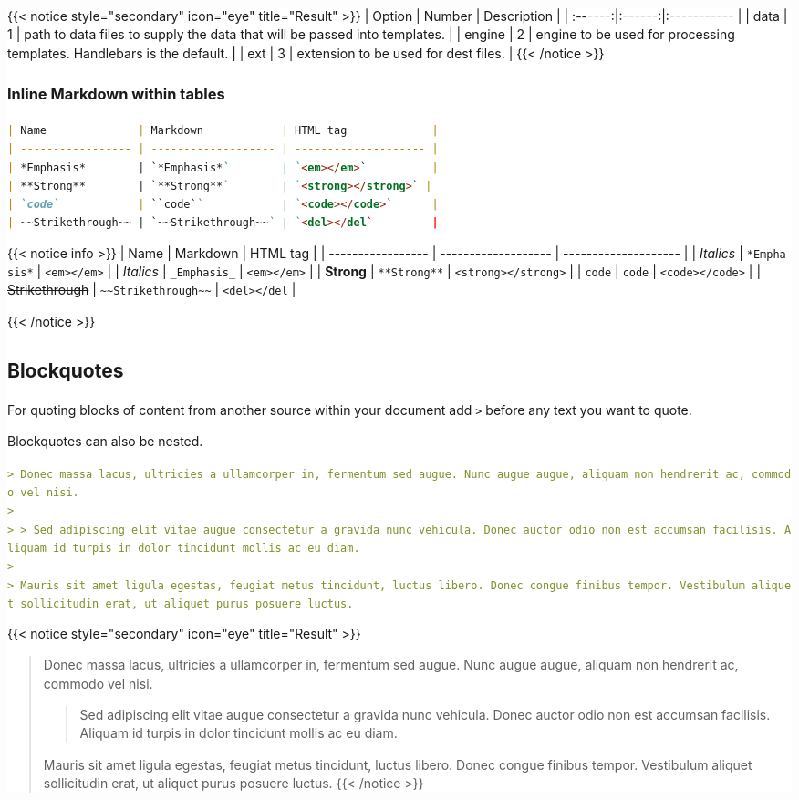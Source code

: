 {{< notice style="secondary" icon="eye" title="Result" >}}
| Option | Number | Description |
| :------:|:------:|:----------- |
| data   | 1      | path to data files to supply the data that will be passed into templates. |
| engine | 2      | engine to be used for processing templates. Handlebars is the default. |
| ext    | 3      | extension to be used for dest files. |
{{< /notice >}}

### Inline Markdown within tables

````markdown
| Name              | Markdown            | HTML tag             |
| ----------------- | ------------------- | -------------------- |
| *Emphasis*        | `*Emphasis*`        | `<em></em>`          |
| **Strong**        | `**Strong**`        | `<strong></strong>` |
| `code`            | ``code``            | `<code></code>`      |
| ~~Strikethrough~~ | `~~Strikethrough~~` | `<del></del`         |
````

{{< notice info >}}
| Name              | Markdown            | HTML tag             |
| ----------------- | ------------------- | -------------------- |
| *Italics*        | `*Emphasis*`        | `<em></em>`          |
| *Italics*        | `_Emphasis_`        | `<em></em>`          |
| **Strong**        | `**Strong**`        | `<strong></strong>` |
| `code`            | ``code``            | `<code></code>`      |
| ~~Strikethrough~~ | `~~Strikethrough~~` | `<del></del`         |

{{< /notice >}}

## Blockquotes

For quoting blocks of content from another source within your document add `>` before any text you want to quote.

Blockquotes can also be nested.

````markdown
> Donec massa lacus, ultricies a ullamcorper in, fermentum sed augue. Nunc augue augue, aliquam non hendrerit ac, commodo vel nisi.
>
> > Sed adipiscing elit vitae augue consectetur a gravida nunc vehicula. Donec auctor odio non est accumsan facilisis. Aliquam id turpis in dolor tincidunt mollis ac eu diam.
>
> Mauris sit amet ligula egestas, feugiat metus tincidunt, luctus libero. Donec congue finibus tempor. Vestibulum aliquet sollicitudin erat, ut aliquet purus posuere luctus.
````

{{< notice style="secondary" icon="eye" title="Result" >}}
> Donec massa lacus, ultricies a ullamcorper in, fermentum sed augue. Nunc augue augue, aliquam non hendrerit ac, commodo vel nisi.
>
> > Sed adipiscing elit vitae augue consectetur a gravida nunc vehicula. Donec auctor odio non est accumsan facilisis. Aliquam id turpis in dolor tincidunt mollis ac eu diam.
>
> Mauris sit amet ligula egestas, feugiat metus tincidunt, luctus libero. Donec congue finibus tempor. Vestibulum aliquet sollicitudin erat, ut aliquet purus posuere luctus.
{{< /notice >}}

